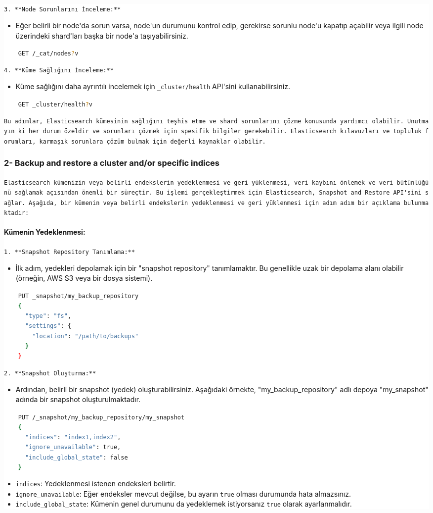 ```bash
```
    3. **Node Sorunlarını İnceleme:**
- Eğer belirli bir node'da sorun varsa, node'un durumunu kontrol edip, gerekirse sorunlu node'u kapatıp açabilir veya ilgili node üzerindeki shard'ları başka bir node'a taşıyabilirsiniz.
```bash
    GET /_cat/nodes?v
```
    4. **Küme Sağlığını İnceleme:**
- Küme sağlığını daha ayrıntılı incelemek için `_cluster/health` API'sini kullanabilirsiniz.
```bash
    GET _cluster/health?v
```
    Bu adımlar, Elasticsearch kümesinin sağlığını teşhis etme ve shard sorunlarını çözme konusunda yardımcı olabilir. Unutmayın ki her durum özeldir ve sorunları çözmek için spesifik bilgiler gerekebilir. Elasticsearch kılavuzları ve topluluk forumları, karmaşık sorunlara çözüm bulmak için değerli kaynaklar olabilir.

### 2-	Backup and restore a cluster and/or specific indices
    Elasticsearch kümenizin veya belirli endekslerin yedeklenmesi ve geri yüklenmesi, veri kaybını önlemek ve veri bütünlüğünü sağlamak açısından önemli bir süreçtir. Bu işlemi gerçekleştirmek için Elasticsearch, Snapshot and Restore API'sini sağlar. Aşağıda, bir kümenin veya belirli endekslerin yedeklenmesi ve geri yüklenmesi için adım adım bir açıklama bulunmaktadır:
#### Kümenin Yedeklenmesi:
    1. **Snapshot Repository Tanımlama:**
- İlk adım, yedekleri depolamak için bir "snapshot repository" tanımlamaktır. Bu genellikle uzak bir depolama alanı olabilir (örneğin, AWS S3 veya bir dosya sistemi).
```bash
    PUT _snapshot/my_backup_repository
    {
      "type": "fs",
      "settings": {
        "location": "/path/to/backups"
      }
    }
```
    2. **Snapshot Oluşturma:**
- Ardından, belirli bir snapshot (yedek) oluşturabilirsiniz. Aşağıdaki örnekte, "my_backup_repository" adlı depoya "my_snapshot" adında bir snapshot oluşturulmaktadır.
```bash
    PUT /_snapshot/my_backup_repository/my_snapshot
    {
      "indices": "index1,index2",
      "ignore_unavailable": true,
      "include_global_state": false
    }
```
- `indices`: Yedeklenmesi istenen endeksleri belirtir.
- `ignore_unavailable`: Eğer endeksler mevcut değilse, bu ayarın `true` olması durumunda hata almazsınız.
- `include_global_state`: Kümenin genel durumunu da yedeklemek istiyorsanız `true` olarak ayarlanmalıdır.
